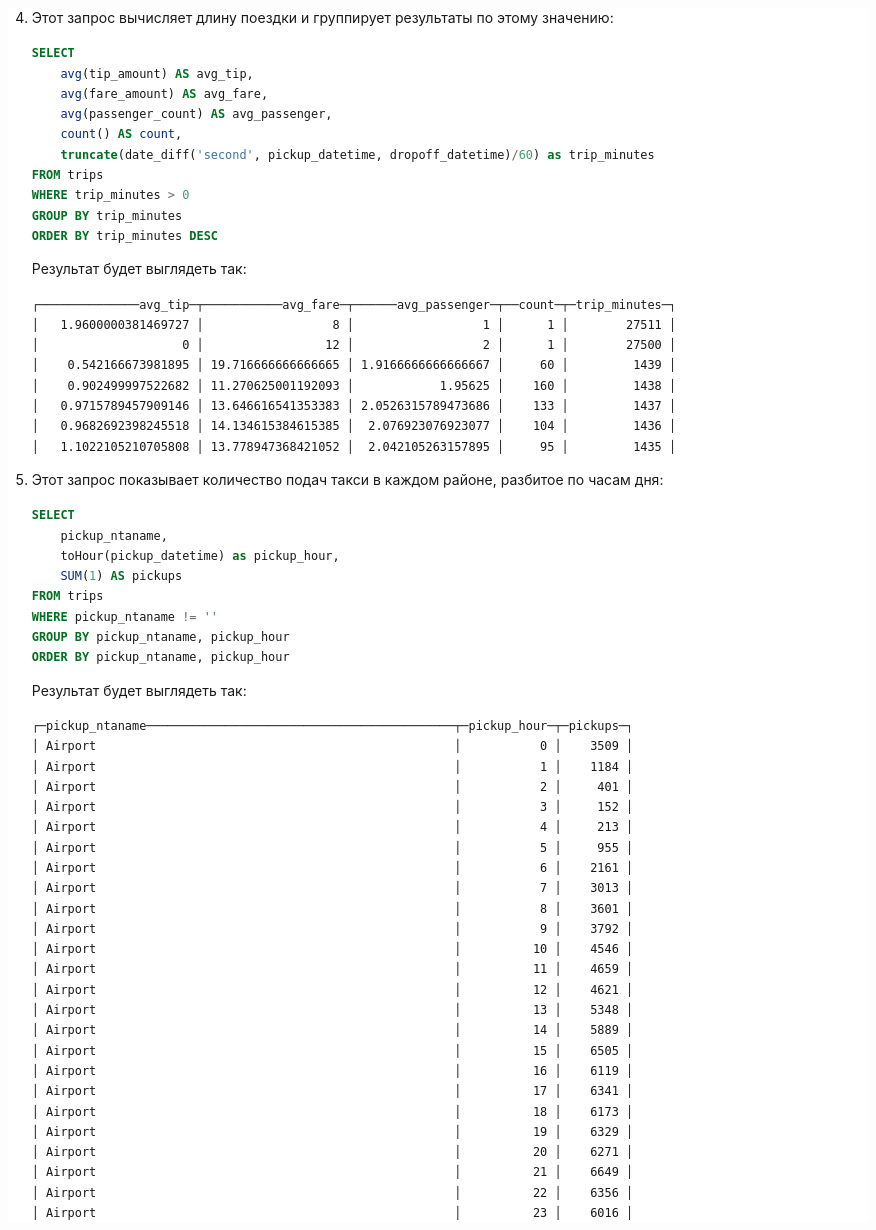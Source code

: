 4. Этот запрос вычисляет длину поездки и группирует результаты по этому значению:
    ```sql
    SELECT
        avg(tip_amount) AS avg_tip,
        avg(fare_amount) AS avg_fare,
        avg(passenger_count) AS avg_passenger,
        count() AS count,
        truncate(date_diff('second', pickup_datetime, dropoff_datetime)/60) as trip_minutes
    FROM trips
    WHERE trip_minutes > 0
    GROUP BY trip_minutes
    ORDER BY trip_minutes DESC
    ```

    Результат будет выглядеть так:
    ```response
    ┌──────────────avg_tip─┬───────────avg_fare─┬──────avg_passenger─┬──count─┬─trip_minutes─┐
    │   1.9600000381469727 │                  8 │                  1 │      1 │        27511 │
    │                    0 │                 12 │                  2 │      1 │        27500 │
    │    0.542166673981895 │ 19.716666666666665 │ 1.9166666666666667 │     60 │         1439 │
    │    0.902499997522682 │ 11.270625001192093 │            1.95625 │    160 │         1438 │
    │   0.9715789457909146 │ 13.646616541353383 │ 2.0526315789473686 │    133 │         1437 │
    │   0.9682692398245518 │ 14.134615384615385 │  2.076923076923077 │    104 │         1436 │
    │   1.1022105210705808 │ 13.778947368421052 │  2.042105263157895 │     95 │         1435 │
    ```

5. Этот запрос показывает количество подач такси в каждом районе, разбитое по часам дня:
    ```sql
    SELECT
        pickup_ntaname,
        toHour(pickup_datetime) as pickup_hour,
        SUM(1) AS pickups
    FROM trips
    WHERE pickup_ntaname != ''
    GROUP BY pickup_ntaname, pickup_hour
    ORDER BY pickup_ntaname, pickup_hour
    ```

    Результат будет выглядеть так:
    ```response
    ┌─pickup_ntaname───────────────────────────────────────────┬─pickup_hour─┬─pickups─┐
    │ Airport                                                  │           0 │    3509 │
    │ Airport                                                  │           1 │    1184 │
    │ Airport                                                  │           2 │     401 │
    │ Airport                                                  │           3 │     152 │
    │ Airport                                                  │           4 │     213 │
    │ Airport                                                  │           5 │     955 │
    │ Airport                                                  │           6 │    2161 │
    │ Airport                                                  │           7 │    3013 │
    │ Airport                                                  │           8 │    3601 │
    │ Airport                                                  │           9 │    3792 │
    │ Airport                                                  │          10 │    4546 │
    │ Airport                                                  │          11 │    4659 │
    │ Airport                                                  │          12 │    4621 │
    │ Airport                                                  │          13 │    5348 │
    │ Airport                                                  │          14 │    5889 │
    │ Airport                                                  │          15 │    6505 │
    │ Airport                                                  │          16 │    6119 │
    │ Airport                                                  │          17 │    6341 │
    │ Airport                                                  │          18 │    6173 │
    │ Airport                                                  │          19 │    6329 │
    │ Airport                                                  │          20 │    6271 │
    │ Airport                                                  │          21 │    6649 │
    │ Airport                                                  │          22 │    6356 │
    │ Airport                                                  │          23 │    6016 │